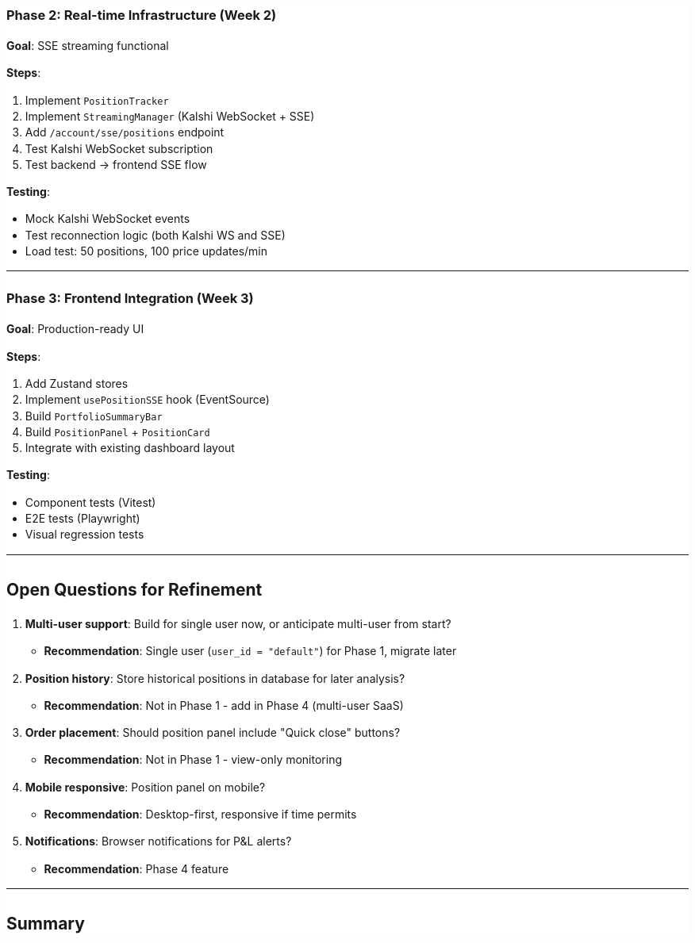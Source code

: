 
### Phase 2: Real-time Infrastructure (Week 2)
**Goal**: SSE streaming functional

**Steps**:
1. Implement `PositionTracker`
2. Implement `StreamingManager` (Kalshi WebSocket + SSE)
3. Add `/account/sse/positions` endpoint
4. Test Kalshi WebSocket subscription
5. Test backend → frontend SSE flow

**Testing**:
- Mock Kalshi WebSocket events
- Test reconnection logic (both Kalshi WS and SSE)
- Load test: 50 positions, 100 price updates/min

---

### Phase 3: Frontend Integration (Week 3)
**Goal**: Production-ready UI

**Steps**:
1. Add Zustand stores
2. Implement `usePositionSSE` hook (EventSource)
3. Build `PortfolioSummaryBar`
4. Build `PositionPanel` + `PositionCard`
5. Integrate with existing dashboard layout

**Testing**:
- Component tests (Vitest)
- E2E tests (Playwright)
- Visual regression tests

---

## Open Questions for Refinement

1. **Multi-user support**: Build for single user now, or anticipate multi-user from start?
   - **Recommendation**: Single user (`user_id = "default"`) for Phase 1, migrate later

2. **Position history**: Store historical positions in database for later analysis?
   - **Recommendation**: Not in Phase 1 - add in Phase 4 (multi-user SaaS)

3. **Order placement**: Should position panel include "Quick close" buttons?
   - **Recommendation**: Not in Phase 1 - view-only monitoring

4. **Mobile responsive**: Position panel on mobile?
   - **Recommendation**: Desktop-first, responsive if time permits

5. **Notifications**: Browser notifications for P&L alerts?
   - **Recommendation**: Phase 4 feature

---

## Summary
